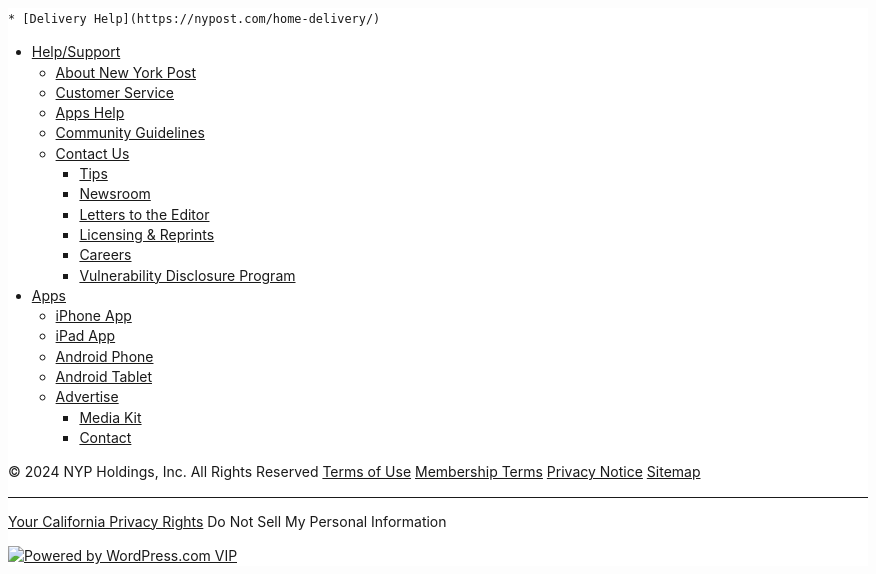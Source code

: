     * [Delivery Help](https://nypost.com/home-delivery/)
* [Help/Support](#)
    * [About New York Post](https://nypost.com/about-new-york-post/)
    * [Customer Service](https://nypost.com/customer-service/)
    * [Apps Help](https://nypost.com/app-help/)
    * [Community Guidelines](https://nypost.com/community-guidelines/)
    * [Contact Us](#)
        * [Tips](https://nypost.com/tips/)
        * [Newsroom](https://nypost.com/contact/)
        * [Letters to the Editor](https://nypost.com/contact/)
        * [Licensing & Reprints](https://info.wrightsmedia.com/new-york-post-licensing)
        * [Careers](https://careers.nypost.com/)
        * [Vulnerability Disclosure Program](https://nypost.com/vulnerability-disclosure-program/)
* [Apps](#)
    * [iPhone App](https://itunes.apple.com/us/app/new-york-post-iphone-edition/id410094240?mt=8)
    * [iPad App](https://itunes.apple.com/us/app/new-york-post-ipad-edition/id378590820?mt=8)
    * [Android Phone](https://play.google.com/store/apps/details?id=br.com.golmobile.nypost&hl=en)
    * [Android Tablet](https://play.google.com/store/apps/details?id=com.nypost.tablet&hl=en)
    * [Advertise](#)
        * [Media Kit](https://advertising.nypost.com/)
        * [Contact](https://advertising.nypost.com/contact-us/)

© 2024 NYP Holdings, Inc. All Rights Reserved [Terms of Use](https://nypost.com/terms/) [Membership Terms](https://nypost.com/membership-terms/) [Privacy Notice](https://nypost.com/privacy/) [Sitemap](https://nypost.com/sitemap/)

* * *

[Your California Privacy Rights](https://nypost.com/ca-privacy-rights/) Do Not Sell My Personal Information

[![Powered by WordPress.com VIP](https://nypost.com/wp-content/mu-plugins/vip-helpers/images/vip-powered-dark-small.png)](https://wpvip.com/?utm_source=vip_powered_wpcom&utm_medium=web&utm_campaign=VIP%20Footer%20Credit&utm_term=nypost.com)